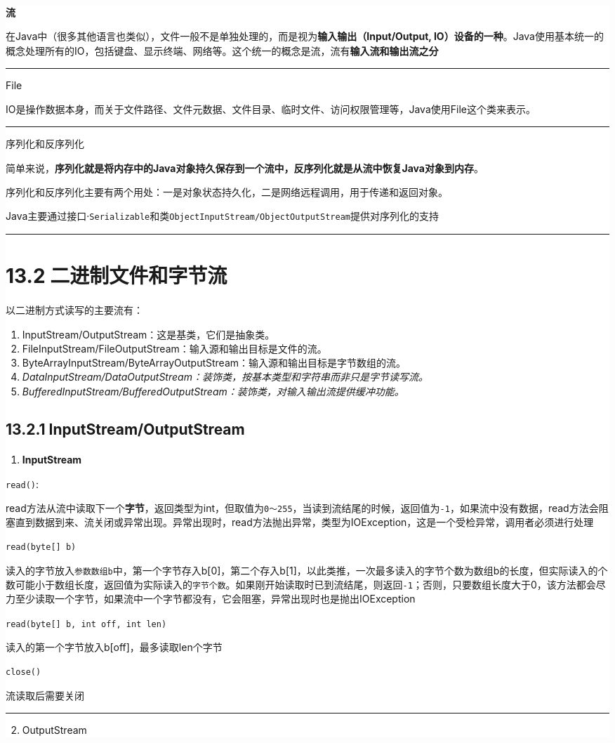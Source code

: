 **流**

在Java中（很多其他语言也类似），文件一般不是单独处理的，而是视为**输入输出（Input/Output, IO）设备的一种**。Java使用基本统一的概念处理所有的IO，包括键盘、显示终端、网络等。这个统一的概念是流，流有**输入流和输出流之分**

---

File

IO是操作数据本身，而关于文件路径、文件元数据、文件目录、临时文件、访问权限管理等，Java使用File这个类来表示。

---

序列化和反序列化

简单来说，**序列化就是将内存中的Java对象持久保存到一个流中，反序列化就是从流中恢复Java对象到内存**。

序列化和反序列化主要有两个用处：一是对象状态持久化，二是网络远程调用，用于传递和返回对象。

Java主要通过接口·`Serializable`和类`ObjectInputStream/ObjectOutputStream`提供对序列化的支持

---

# 13.2 二进制文件和字节流

以二进制方式读写的主要流有：

1. InputStream/OutputStream：这是基类，它们是抽象类。
2. FileInputStream/FileOutputStream：输入源和输出目标是文件的流。
3. ByteArrayInputStream/ByteArrayOutputStream：输入源和输出目标是字节数组的流。
4. *DataInputStream/DataOutputStream：装饰类，按基本类型和字符串而非只是字节读写流。*
5. *BufferedInputStream/BufferedOutputStream：装饰类，对输入输出流提供缓冲功能。*

## 13.2.1 InputStream/OutputStream

1. **InputStream**

`read()`:

read方法从流中读取下一个**字节**，返回类型为int，但取值为`0～255`，当读到流结尾的时候，返回值为`-1`，如果流中没有数据，read方法会阻塞直到数据到来、流关闭或异常出现。异常出现时，read方法抛出异常，类型为IOException，这是一个受检异常，调用者必须进行处理

`read(byte[] b)`

读入的字节放入`参数数组b`中，第一个字节存入b[0]，第二个存入b[1]，以此类推，一次最多读入的字节个数为数组b的长度，但实际读入的个数可能小于数组长度，返回值为实际读入的`字节个数`。如果刚开始读取时已到流结尾，则返回`-1`；否则，只要数组长度大于0，该方法都会尽力至少读取一个字节，如果流中一个字节都没有，它会阻塞，异常出现时也是抛出IOException

`read(byte[] b, int off, int len)`

读入的第一个字节放入b[off]，最多读取len个字节

`close()`

流读取后需要关闭

-----

2. OutputStream
